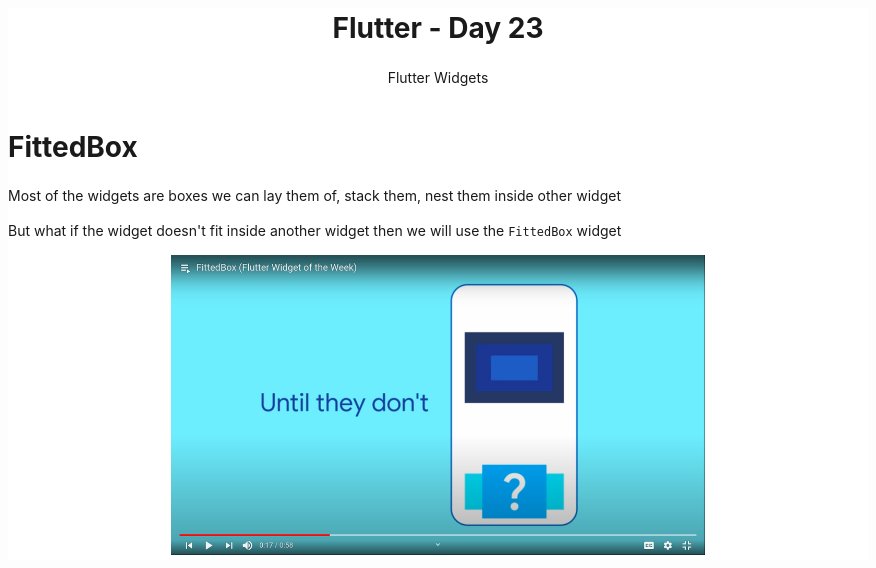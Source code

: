 <div align="center">
  <h1>Flutter - Day 23</h1>
  <p>Flutter Widgets</p>
</div>

# FittedBox

Most of the widgets are boxes we can lay them of, stack them, nest them inside other widget

But what if the widget doesn't fit inside another widget then we will use the `FittedBox` widget

<div align="center">
   <img src="../../assets/Day23/doesntfit.png" alt="flutter" height="300">
</div>

<div align="center">
